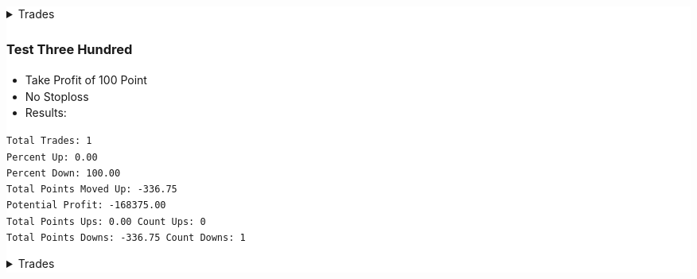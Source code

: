 <details><summary>Trades</summary></details>

### Test Three Hundred
* Take Profit of 100 Point
* No Stoploss
* Results:
```
Total Trades: 1
Percent Up: 0.00
Percent Down: 100.00
Total Points Moved Up: -336.75
Potential Profit: -168375.00
Total Points Ups: 0.00 Count Ups: 0
Total Points Downs: -336.75 Count Downs: 1
```

<details><summary>Trades</summary></details>